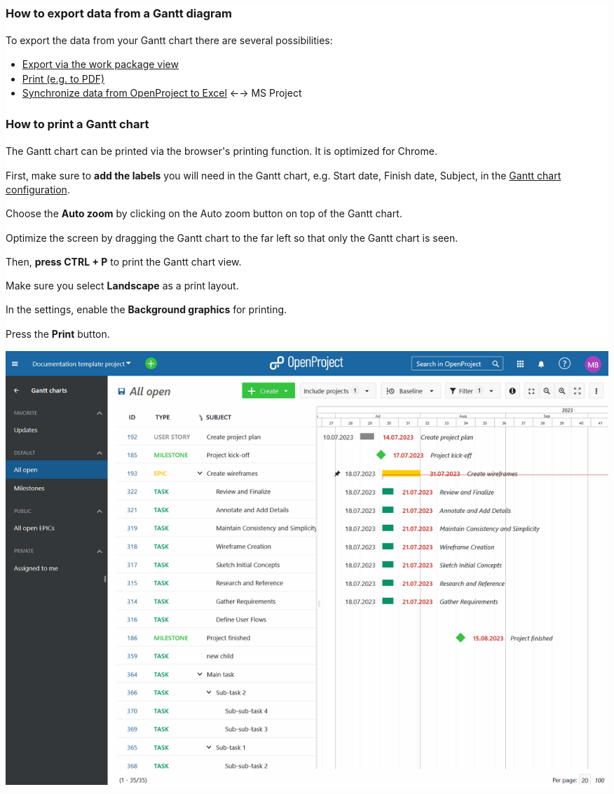 ### How to export data from a Gantt diagram

To export the data from your Gantt chart there are several possibilities:

* [Export via the work package view](../work-packages/edit-work-package/#export-work-packages)
* [Print (e.g. to PDF)](#how-to-print-a-gantt-chart)
* [Synchronize data from OpenProject to Excel](../../system-admin-guide/integrations/excel-synchronization/) ←→ MS Project

### How to print a Gantt chart

The Gantt chart can be printed via the browser's printing function. It is optimized for Chrome.

First, make sure to **add the labels** you will need in the Gantt chart, e.g. Start date, Finish date, Subject, in the [Gantt chart configuration](#gantt-chart-configuration).

Choose the **Auto zoom** by clicking on the Auto zoom button on top of the Gantt chart.

Optimize the screen by dragging the Gantt chart to the far left so that only the Gantt chart is seen.

Then, **press CTRL + P** to print the Gantt chart view.

Make sure you select **Landscape** as a print layout.

In the settings, enable the **Background graphics** for printing.

Press the **Print** button.

![How to print a Gantt chart in OpenProject](openproject-user-guide-print-gantt-chart.gif)
